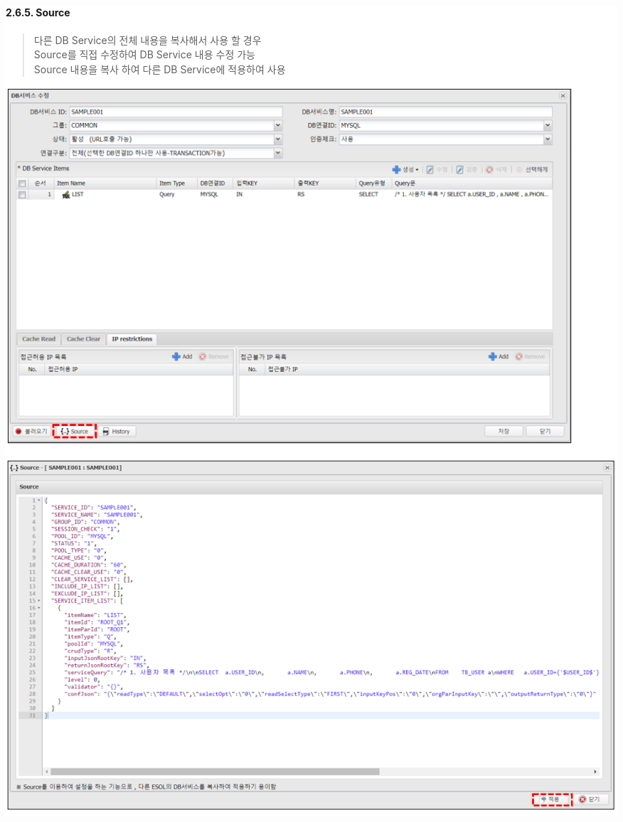 #### 2.6.5. Source
>다른 DB Service의 전체 내용을 복사해서 사용 할 경우  
>Source를 직접 수정하여 DB Service 내용 수정 가능  
>Source 내용을 복사 하여 다른 DB Service에 적용하여 사용

<img src = "./images/02-service-database-02-20.PNG" width = "800px"> </img>

<img src = "./images/02-service-database-02-21.PNG" width = "1000px"> </img>
